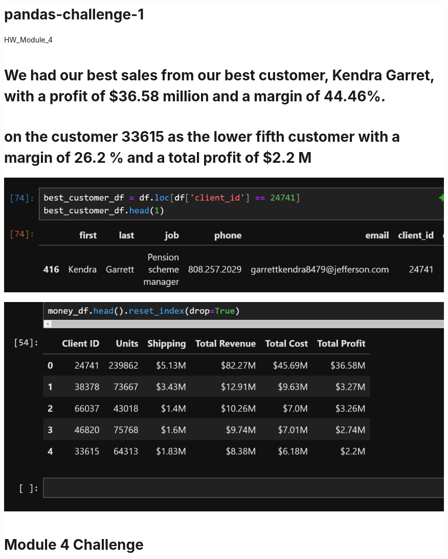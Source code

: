 # pandas-challenge-1
HW_Module_4
#  We had our best sales from our best customer, Kendra Garret, with a profit of $36.58 million and a margin of 44.46%.

# on the customer 33615 as the lower fifth  customer with a margin of 26.2 % and a total profit of $2.2 M

![Best_customer](Best_customer_24741_.png)

![Sales_summary](summary_sales.png)

# Module 4 Challenge
